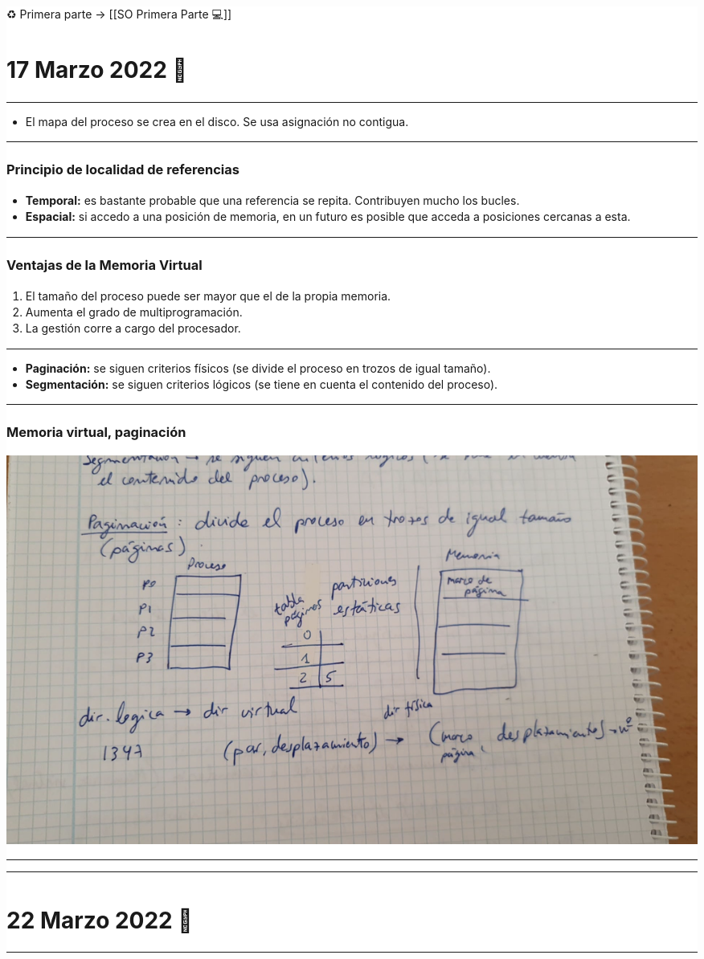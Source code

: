 ♻️ Primera parte -> [[SO Primera Parte 💻]]
# 17 Marzo 2022 🧨
---
- El mapa del proceso se crea en el disco. Se usa asignación no contigua.
---
### Principio de localidad de referencias
- **Temporal:** es bastante probable que una referencia se repita. Contribuyen mucho los bucles.
- **Espacial:** si accedo a una posición de memoria, en un futuro es posible que acceda a posiciones cercanas a esta.
---
### Ventajas de la Memoria Virtual
1. El tamaño del proceso puede ser mayor que el de la propia memoria.
2. Aumenta el grado de multiprogramación.
3. La gestión corre a cargo del procesador.
---
- **Paginación:** se siguen criterios físicos (se divide el proceso en trozos de igual tamaño).
- **Segmentación:** se siguen criterios lógicos (se tiene en cuenta el contenido del proceso).
---
### Memoria virtual, paginación
![](img/paginacion.png)

---
---
# 22 Marzo 2022 🌽
---
